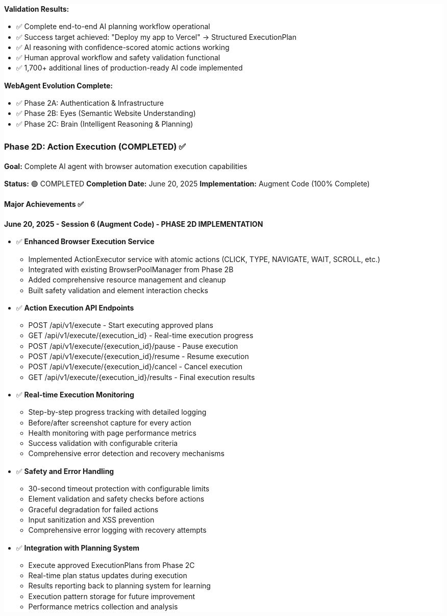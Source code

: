 **Validation Results:**
- ✅ Complete end-to-end AI planning workflow operational
- ✅ Success target achieved: "Deploy my app to Vercel" → Structured ExecutionPlan
- ✅ AI reasoning with confidence-scored atomic actions working
- ✅ Human approval workflow and safety validation functional
- ✅ 1,700+ additional lines of production-ready AI code implemented

**WebAgent Evolution Complete:**
- ✅ Phase 2A: Authentication & Infrastructure
- ✅ Phase 2B: Eyes (Semantic Website Understanding)
- ✅ Phase 2C: Brain (Intelligent Reasoning & Planning)

### Phase 2D: Action Execution (COMPLETED) ✅

**Goal:** Complete AI agent with browser automation execution capabilities

**Status:** 🟢 COMPLETED
**Completion Date:** June 20, 2025
**Implementation:** Augment Code (100% Complete)

#### Major Achievements ✅

**June 20, 2025 - Session 6 (Augment Code) - PHASE 2D IMPLEMENTATION**
- ✅ **Enhanced Browser Execution Service**
  - Implemented ActionExecutor service with atomic actions (CLICK, TYPE, NAVIGATE, WAIT, SCROLL, etc.)
  - Integrated with existing BrowserPoolManager from Phase 2B
  - Added comprehensive resource management and cleanup
  - Built safety validation and element interaction checks

- ✅ **Action Execution API Endpoints**
  - POST /api/v1/execute - Start executing approved plans
  - GET /api/v1/execute/{execution_id} - Real-time execution progress
  - POST /api/v1/execute/{execution_id}/pause - Pause execution
  - POST /api/v1/execute/{execution_id}/resume - Resume execution
  - POST /api/v1/execute/{execution_id}/cancel - Cancel execution
  - GET /api/v1/execute/{execution_id}/results - Final execution results

- ✅ **Real-time Execution Monitoring**
  - Step-by-step progress tracking with detailed logging
  - Before/after screenshot capture for every action
  - Health monitoring with page performance metrics
  - Success validation with configurable criteria
  - Comprehensive error detection and recovery mechanisms

- ✅ **Safety and Error Handling**
  - 30-second timeout protection with configurable limits
  - Element validation and safety checks before actions
  - Graceful degradation for failed actions
  - Input sanitization and XSS prevention
  - Comprehensive error logging with recovery attempts

- ✅ **Integration with Planning System**
  - Execute approved ExecutionPlans from Phase 2C
  - Real-time plan status updates during execution
  - Results reporting back to planning system for learning
  - Execution pattern storage for future improvement
  - Performance metrics collection and analysis
